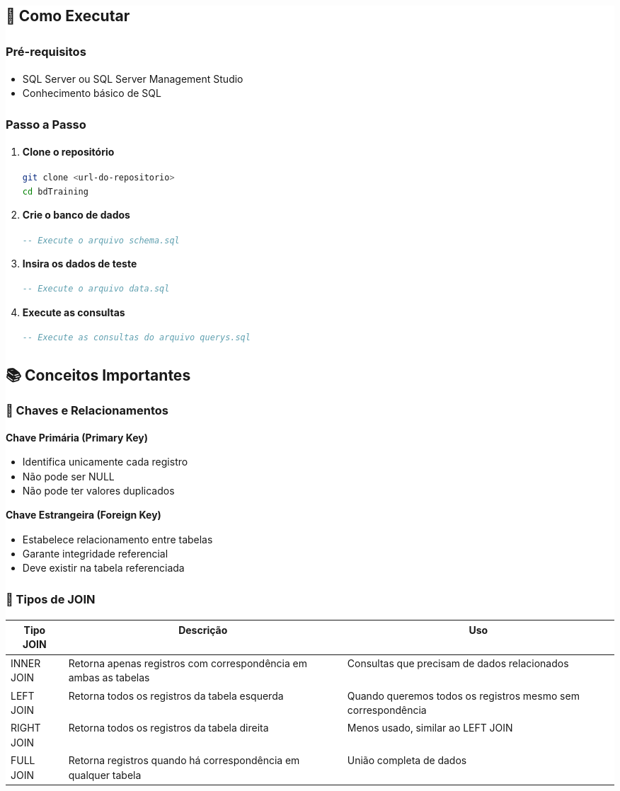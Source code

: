 
## 🔧 Como Executar

### Pré-requisitos

-   SQL Server ou SQL Server Management Studio
-   Conhecimento básico de SQL

### Passo a Passo

1. **Clone o repositório**

    ```bash
    git clone <url-do-repositorio>
    cd bdTraining
    ```

2. **Crie o banco de dados**

    ```sql
    -- Execute o arquivo schema.sql
    ```

3. **Insira os dados de teste**

    ```sql
    -- Execute o arquivo data.sql
    ```

4. **Execute as consultas**
    ```sql
    -- Execute as consultas do arquivo querys.sql
    ```

## 📚 Conceitos Importantes

### 🔑 Chaves e Relacionamentos

**Chave Primária (Primary Key)**

-   Identifica unicamente cada registro
-   Não pode ser NULL
-   Não pode ter valores duplicados

**Chave Estrangeira (Foreign Key)**

-   Estabelece relacionamento entre tabelas
-   Garante integridade referencial
-   Deve existir na tabela referenciada

### 🔗 Tipos de JOIN

| Tipo JOIN  | Descrição                                                        | Uso                                                          |
| ---------- | ---------------------------------------------------------------- | ------------------------------------------------------------ |
| INNER JOIN | Retorna apenas registros com correspondência em ambas as tabelas | Consultas que precisam de dados relacionados                 |
| LEFT JOIN  | Retorna todos os registros da tabela esquerda                    | Quando queremos todos os registros mesmo sem correspondência |
| RIGHT JOIN | Retorna todos os registros da tabela direita                     | Menos usado, similar ao LEFT JOIN                            |
| FULL JOIN  | Retorna registros quando há correspondência em qualquer tabela   | União completa de dados                                      |
